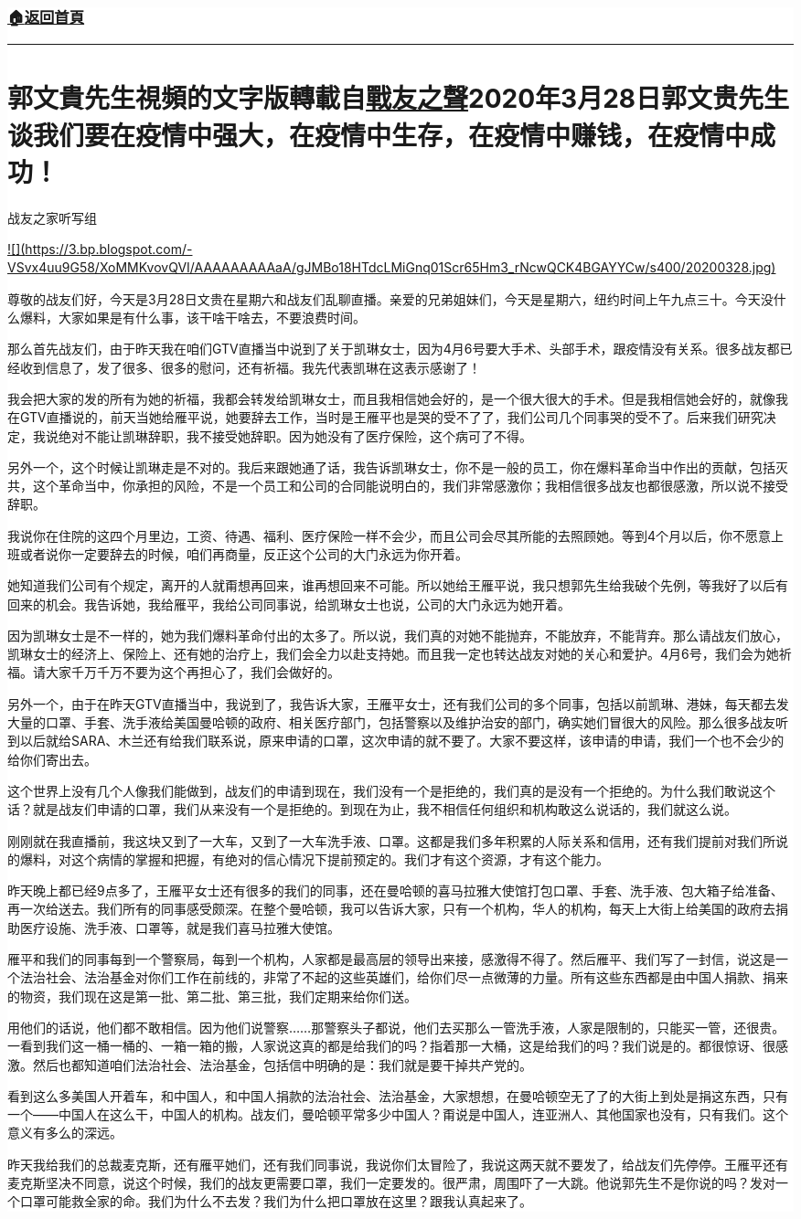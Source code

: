 ###  [:house:返回首頁](https://github.com/ourhimalayas/txt)
---

# 郭文貴先生視頻的文字版轉載自[戰友之聲](http://littleantvoice.blogspot.com)**2020年3月28日郭文贵先生谈我们要在疫情中强大，在疫情中生存，在疫情中赚钱，在疫情中成功！**


战友之家听写组





[!\[\](https://3.bp.blogspot.com/-VSvx4uu9G58/XoMMKvovQVI/AAAAAAAAAaA/gJMBo18HTdcLMiGnq01Scr65Hm3_rNcwQCK4BGAYYCw/s400/20200328.jpg)](http://3.bp.blogspot.com/-VSvx4uu9G58/XoMMKvovQVI/AAAAAAAAAaA/gJMBo18HTdcLMiGnq01Scr65Hm3_rNcwQCK4BGAYYCw/s1600/20200328.jpg)



尊敬的战友们好，今天是3月28日文贵在星期六和战友们乱聊直播。亲爱的兄弟姐妹们，今天是星期六，纽约时间上午九点三十。今天没什么爆料，大家如果是有什么事，该干啥干啥去，不要浪费时间。

那么首先战友们，由于昨天我在咱们GTV直播当中说到了关于凯琳女士，因为4月6号要大手术、头部手术，跟疫情没有关系。很多战友都已经收到信息了，发了很多、很多的慰问，还有祈福。我先代表凯琳在这表示感谢了！

我会把大家的发的所有为她的祈福，我都会转发给凯琳女士，而且我相信她会好的，是一个很大很大的手术。但是我相信她会好的，就像我在GTV直播说的，前天当她给雁平说，她要辞去工作，当时是王雁平也是哭的受不了了，我们公司几个同事哭的受不了。后来我们研究决定，我说绝对不能让凯琳辞职，我不接受她辞职。因为她没有了医疗保险，这个病可了不得。

另外一个，这个时候让凯琳走是不对的。我后来跟她通了话，我告诉凯琳女士，你不是一般的员工，你在爆料革命当中作出的贡献，包括灭共，这个革命当中，你承担的风险，不是一个员工和公司的合同能说明白的，我们非常感激你；我相信很多战友也都很感激，所以说不接受辞职。

我说你在住院的这四个月里边，工资、待遇、福利、医疗保险一样不会少，而且公司会尽其所能的去照顾她。等到4个月以后，你不愿意上班或者说你一定要辞去的时候，咱们再商量，反正这个公司的大门永远为你开着。

她知道我们公司有个规定，离开的人就甭想再回来，谁再想回来不可能。所以她给王雁平说，我只想郭先生给我破个先例，等我好了以后有回来的机会。我告诉她，我给雁平，我给公司同事说，给凯琳女士也说，公司的大门永远为她开着。

因为凯琳女士是不一样的，她为我们爆料革命付出的太多了。所以说，我们真的对她不能抛弃，不能放弃，不能背弃。那么请战友们放心，凯琳女士的经济上、保险上、还有她的治疗上，我们会全力以赴支持她。而且我一定也转达战友对她的关心和爱护。4月6号，我们会为她祈福。请大家千万千万不要为这个再担心了，我们会做好的。

另外一个，由于在昨天GTV直播当中，我说到了，我告诉大家，王雁平女士，还有我们公司的多个同事，包括以前凯琳、港妹，每天都去发大量的口罩、手套、洗手液给美国曼哈顿的政府、相关医疗部门，包括警察以及维护治安的部门，确实她们冒很大的风险。那么很多战友听到以后就给SARA、木兰还有给我们联系说，原来申请的口罩，这次申请的就不要了。大家不要这样，该申请的申请，我们一个也不会少的给你们寄出去。

这个世界上没有几个人像我们能做到，战友们的申请到现在，我们没有一个是拒绝的，我们真的是没有一个拒绝的。为什么我们敢说这个话？就是战友们申请的口罩，我们从来没有一个是拒绝的。到现在为止，我不相信任何组织和机构敢这么说话的，我们就这么说。

刚刚就在我直播前，我这块又到了一大车，又到了一大车洗手液、口罩。这都是我们多年积累的人际关系和信用，还有我们提前对我们所说的爆料，对这个病情的掌握和把握，有绝对的信心情况下提前预定的。我们才有这个资源，才有这个能力。

昨天晚上都已经9点多了，王雁平女士还有很多的我们的同事，还在曼哈顿的喜马拉雅大使馆打包口罩、手套、洗手液、包大箱子给准备、再一次给送去。我们所有的同事感受颇深。在整个曼哈顿，我可以告诉大家，只有一个机构，华人的机构，每天上大街上给美国的政府去捐助医疗设施、洗手液、口罩等，就是我们喜马拉雅大使馆。

雁平和我们的同事每到一个警察局，每到一个机构，人家都是最高层的领导出来接，感激得不得了。然后雁平、我们写了一封信，说这是一个法治社会、法治基金对你们工作在前线的，非常了不起的这些英雄们，给你们尽一点微薄的力量。所有这些东西都是由中国人捐款、捐来的物资，我们现在这是第一批、第二批、第三批，我们定期来给你们送。

用他们的话说，他们都不敢相信。因为他们说警察……那警察头子都说，他们去买那么一管洗手液，人家是限制的，只能买一管，还很贵。一看到我们这一桶一桶的、一箱一箱的搬，人家说这真的都是给我们的吗？指着那一大桶，这是给我们的吗？我们说是的。都很惊讶、很感激。然后也都知道咱们法治社会、法治基金，包括信中明确的是：我们就是要干掉共产党的。

看到这么多美国人开着车，和中国人，和中国人捐款的法治社会、法治基金，大家想想，在曼哈顿空无了了的大街上到处是捐这东西，只有一个——中国人在这么干，中国人的机构。战友们，曼哈顿平常多少中国人？甭说是中国人，连亚洲人、其他国家也没有，只有我们。这个意义有多么的深远。

昨天我给我们的总裁麦克斯，还有雁平她们，还有我们同事说，我说你们太冒险了，我说这两天就不要发了，给战友们先停停。王雁平还有麦克斯坚决不同意，说这个时候，我们的战友更需要口罩，我们一定要发的。很严肃，周围吓了一大跳。他说郭先生不是你说的吗？发对一个口罩可能救全家的命。我们为什么不去发？我们为什么把口罩放在这里？跟我认真起来了。
